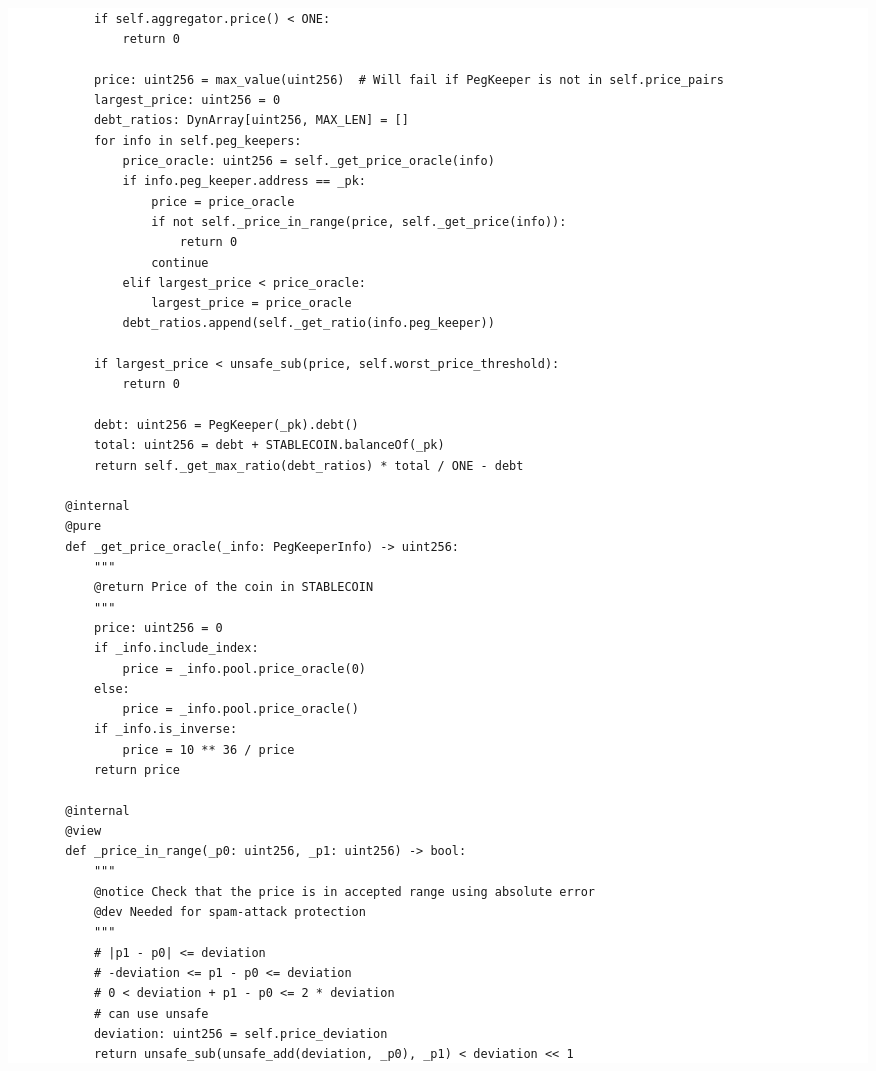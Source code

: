                 if self.aggregator.price() < ONE:
                    return 0

                price: uint256 = max_value(uint256)  # Will fail if PegKeeper is not in self.price_pairs
                largest_price: uint256 = 0
                debt_ratios: DynArray[uint256, MAX_LEN] = []
                for info in self.peg_keepers:
                    price_oracle: uint256 = self._get_price_oracle(info)
                    if info.peg_keeper.address == _pk:
                        price = price_oracle
                        if not self._price_in_range(price, self._get_price(info)):
                            return 0
                        continue
                    elif largest_price < price_oracle:
                        largest_price = price_oracle
                    debt_ratios.append(self._get_ratio(info.peg_keeper))

                if largest_price < unsafe_sub(price, self.worst_price_threshold):
                    return 0

                debt: uint256 = PegKeeper(_pk).debt()
                total: uint256 = debt + STABLECOIN.balanceOf(_pk)
                return self._get_max_ratio(debt_ratios) * total / ONE - debt

            @internal
            @pure
            def _get_price_oracle(_info: PegKeeperInfo) -> uint256:
                """
                @return Price of the coin in STABLECOIN
                """
                price: uint256 = 0
                if _info.include_index:
                    price = _info.pool.price_oracle(0)
                else:
                    price = _info.pool.price_oracle()
                if _info.is_inverse:
                    price = 10 ** 36 / price
                return price

            @internal
            @view
            def _price_in_range(_p0: uint256, _p1: uint256) -> bool:
                """
                @notice Check that the price is in accepted range using absolute error
                @dev Needed for spam-attack protection
                """
                # |p1 - p0| <= deviation
                # -deviation <= p1 - p0 <= deviation
                # 0 < deviation + p1 - p0 <= 2 * deviation
                # can use unsafe
                deviation: uint256 = self.price_deviation
                return unsafe_sub(unsafe_add(deviation, _p0), _p1) < deviation << 1
